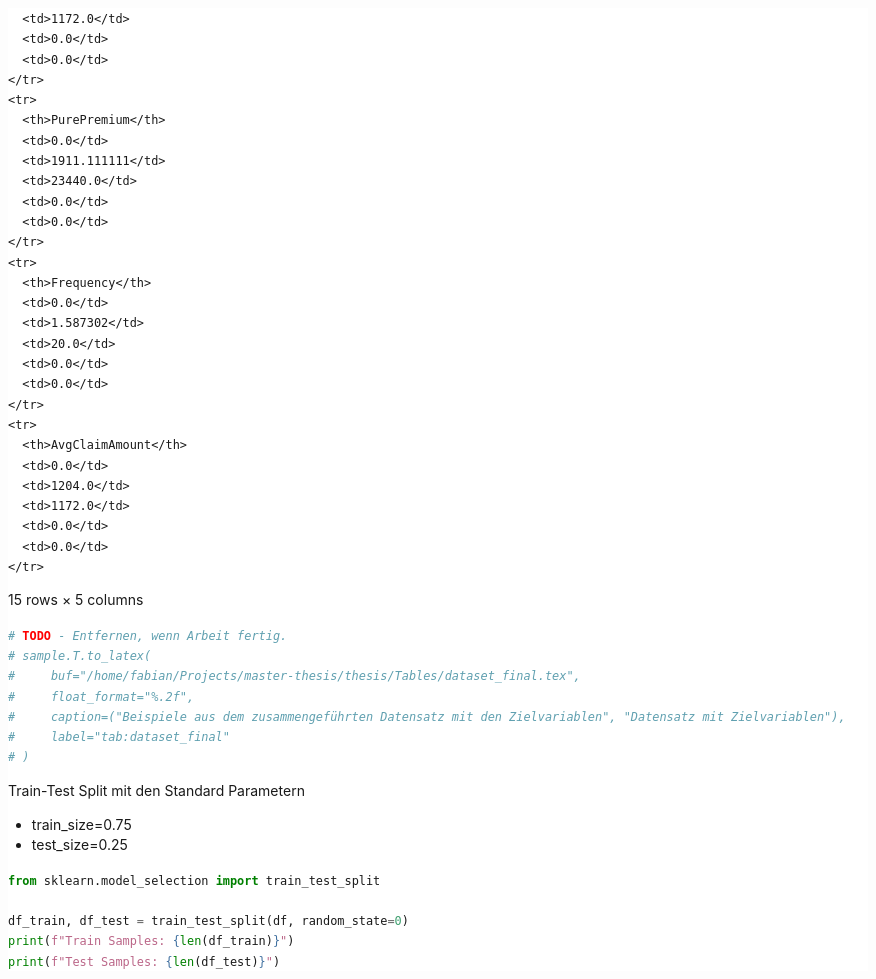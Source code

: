       <td>1172.0</td>
      <td>0.0</td>
      <td>0.0</td>
    </tr>
    <tr>
      <th>PurePremium</th>
      <td>0.0</td>
      <td>1911.111111</td>
      <td>23440.0</td>
      <td>0.0</td>
      <td>0.0</td>
    </tr>
    <tr>
      <th>Frequency</th>
      <td>0.0</td>
      <td>1.587302</td>
      <td>20.0</td>
      <td>0.0</td>
      <td>0.0</td>
    </tr>
    <tr>
      <th>AvgClaimAmount</th>
      <td>0.0</td>
      <td>1204.0</td>
      <td>1172.0</td>
      <td>0.0</td>
      <td>0.0</td>
    </tr>
  </tbody>
</table>
<p>15 rows × 5 columns</p>



```python
# TODO - Entfernen, wenn Arbeit fertig.
# sample.T.to_latex(
#     buf="/home/fabian/Projects/master-thesis/thesis/Tables/dataset_final.tex",
#     float_format="%.2f",
#     caption=("Beispiele aus dem zusammengeführten Datensatz mit den Zielvariablen", "Datensatz mit Zielvariablen"),
#     label="tab:dataset_final"
# )
```

Train-Test Split mit den Standard Parametern

- train_size=0.75
- test_size=0.25


```python
from sklearn.model_selection import train_test_split

df_train, df_test = train_test_split(df, random_state=0)
print(f"Train Samples: {len(df_train)}")
print(f"Test Samples: {len(df_test)}")
```
